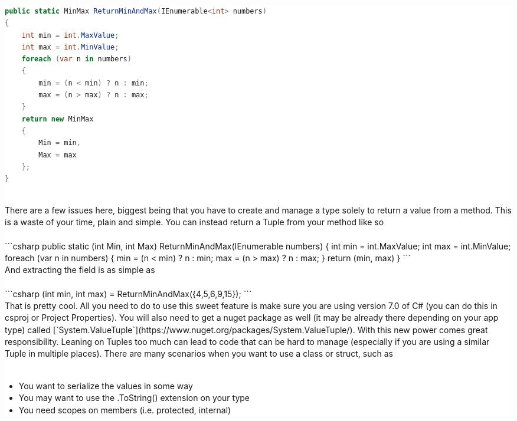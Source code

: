 ```csharp
public static MinMax ReturnMinAndMax(IEnumerable<int> numbers)
{
    int min = int.MaxValue;
    int max = int.MinValue;
    foreach (var n in numbers)
    {
        min = (n < min) ? n : min;
        max = (n > max) ? n : max;
    }
    return new MinMax
    {
        Min = min,
        Max = max
    };
}
```
<br />
There are a few issues here, biggest being that you have to create and manage a type solely to return a value from a method. This is a waste of your time, plain and simple. You can instead return a Tuple from your method like so
<br /><br />
```csharp
public static (int Min, int Max) ReturnMinAndMax(IEnumerable<int> numbers)
{
    int min = int.MaxValue;
    int max = int.MinValue;
    foreach (var n in numbers)
    {
        min = (n < min) ? n : min;
        max = (n > max) ? n : max;
    }
    return (min, max)
}
```
<br />
And extracting the field is as simple as
<br /><br />
```csharp
(int min, int max) = ReturnMinAndMax({4,5,6,9,15});
```
<br />
That is pretty cool. All you need to do to use this sweet feature is make sure you are using version 7.0 of C# (you can do this in csproj or Project Properties). You will also need to get a nuget package as well (it may be already there depending on your app type) called [`System.ValueTuple`](https://www.nuget.org/packages/System.ValueTuple/). With this new power comes great responsibility. Leaning on Tuples too much can lead to code that can be hard to manage (especially if you are using a similar Tuple in multiple places). There are many scenarios when you want to use a class or struct, such as
<br /><br />

* You want to serialize the values in some way
* You may want to use the .ToString() extension on your type
* You need scopes on members (i.e. protected, internal)

